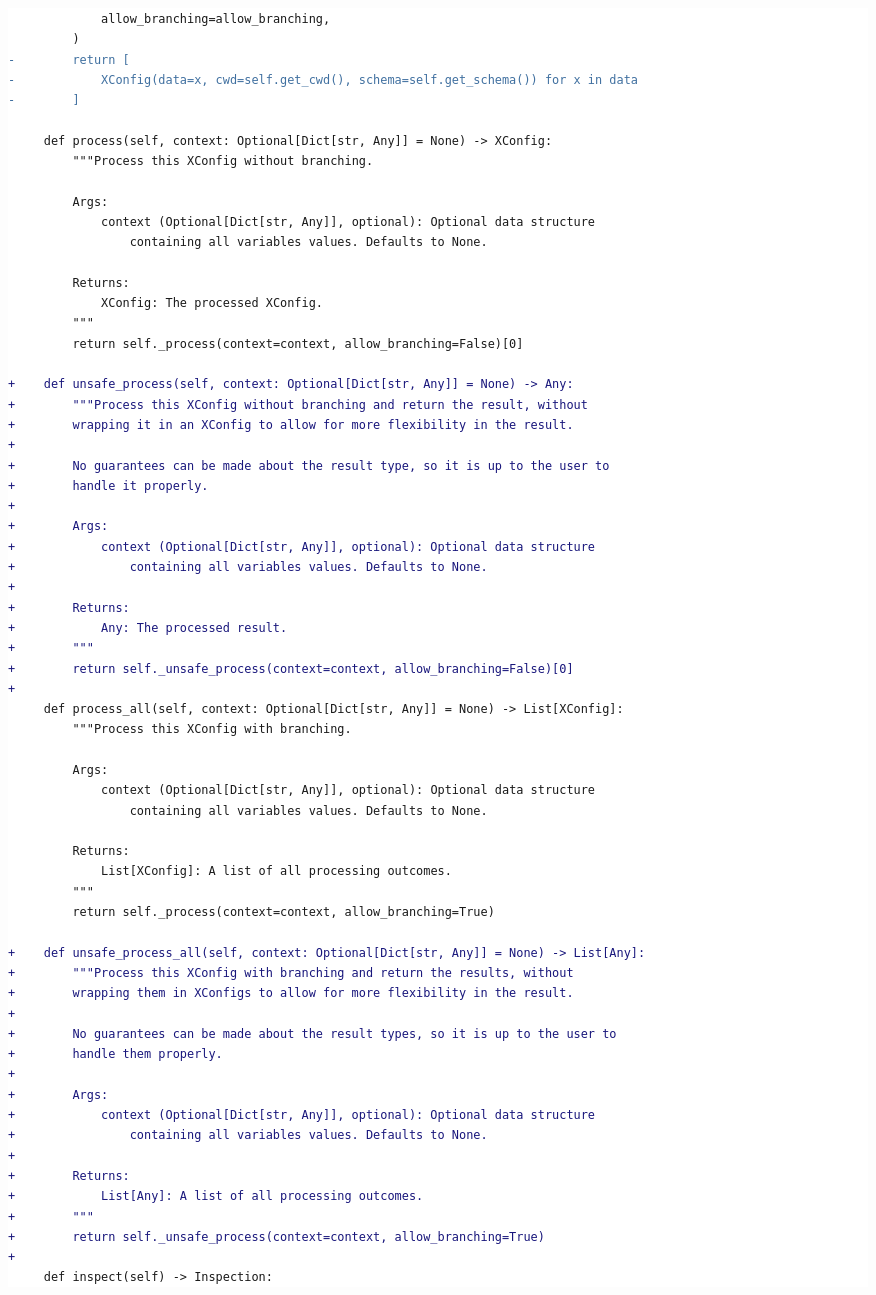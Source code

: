 ```diff
             allow_branching=allow_branching,
         )
-        return [
-            XConfig(data=x, cwd=self.get_cwd(), schema=self.get_schema()) for x in data
-        ]
 
     def process(self, context: Optional[Dict[str, Any]] = None) -> XConfig:
         """Process this XConfig without branching.
 
         Args:
             context (Optional[Dict[str, Any]], optional): Optional data structure
                 containing all variables values. Defaults to None.
 
         Returns:
             XConfig: The processed XConfig.
         """
         return self._process(context=context, allow_branching=False)[0]
 
+    def unsafe_process(self, context: Optional[Dict[str, Any]] = None) -> Any:
+        """Process this XConfig without branching and return the result, without
+        wrapping it in an XConfig to allow for more flexibility in the result.
+
+        No guarantees can be made about the result type, so it is up to the user to
+        handle it properly.
+
+        Args:
+            context (Optional[Dict[str, Any]], optional): Optional data structure
+                containing all variables values. Defaults to None.
+
+        Returns:
+            Any: The processed result.
+        """
+        return self._unsafe_process(context=context, allow_branching=False)[0]
+
     def process_all(self, context: Optional[Dict[str, Any]] = None) -> List[XConfig]:
         """Process this XConfig with branching.
 
         Args:
             context (Optional[Dict[str, Any]], optional): Optional data structure
                 containing all variables values. Defaults to None.
 
         Returns:
             List[XConfig]: A list of all processing outcomes.
         """
         return self._process(context=context, allow_branching=True)
 
+    def unsafe_process_all(self, context: Optional[Dict[str, Any]] = None) -> List[Any]:
+        """Process this XConfig with branching and return the results, without
+        wrapping them in XConfigs to allow for more flexibility in the result.
+
+        No guarantees can be made about the result types, so it is up to the user to
+        handle them properly.
+
+        Args:
+            context (Optional[Dict[str, Any]], optional): Optional data structure
+                containing all variables values. Defaults to None.
+
+        Returns:
+            List[Any]: A list of all processing outcomes.
+        """
+        return self._unsafe_process(context=context, allow_branching=True)
+
     def inspect(self) -> Inspection:
```